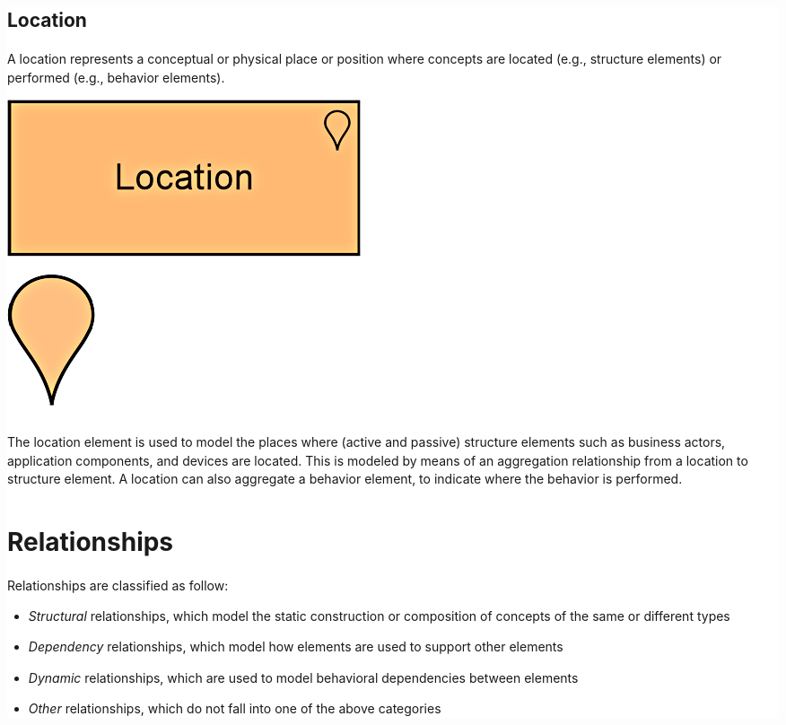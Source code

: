 ## Location

A location represents a conceptual or physical place or position where concepts are located (e.g., structure elements) or performed (e.g., behavior elements).

![](images/image033.png)

![](images/image034.png)

The location element is used to model the places where (active and passive) structure elements such as business actors, application components, and devices are located. This is modeled by means of an aggregation relationship from a location to structure element. A location can also aggregate a behavior element, to indicate where the behavior is performed.

# Relationships

Relationships are classified as follow:

* *Structural* relationships, which model the static construction or composition of concepts of the same or different types

* *Dependency* relationships, which model how elements are used to support other elements

* *Dynamic* relationships, which are used to model behavioral dependencies between elements

* *Other* relationships, which do not fall into one of the above categories
